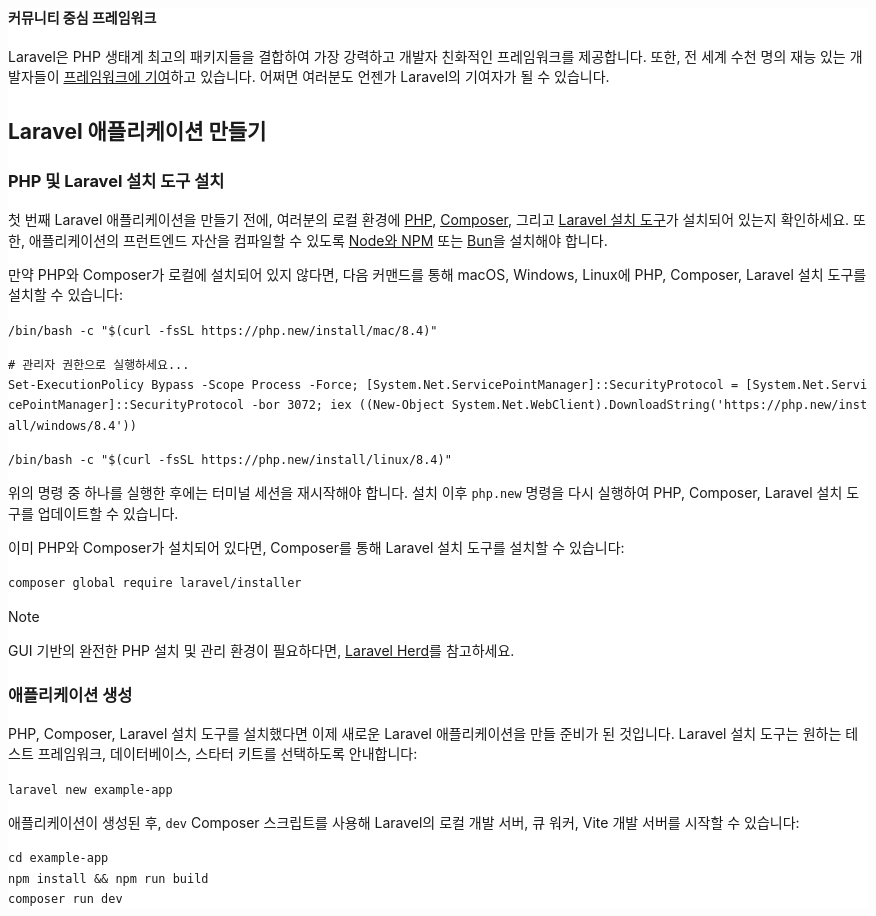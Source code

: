 #### 커뮤니티 중심 프레임워크

Laravel은 PHP 생태계 최고의 패키지들을 결합하여 가장 강력하고 개발자 친화적인 프레임워크를 제공합니다. 또한, 전 세계 수천 명의 재능 있는 개발자들이 [프레임워크에 기여](https://github.com/laravel/framework)하고 있습니다. 어쩌면 여러분도 언젠가 Laravel의 기여자가 될 수 있습니다.

<a name="creating-a-laravel-project"></a>
## Laravel 애플리케이션 만들기

<a name="installing-php"></a>
### PHP 및 Laravel 설치 도구 설치

첫 번째 Laravel 애플리케이션을 만들기 전에, 여러분의 로컬 환경에 [PHP](https://php.net), [Composer](https://getcomposer.org), 그리고 [Laravel 설치 도구](https://github.com/laravel/installer)가 설치되어 있는지 확인하세요. 또한, 애플리케이션의 프런트엔드 자산을 컴파일할 수 있도록 [Node와 NPM](https://nodejs.org) 또는 [Bun](https://bun.sh/)을 설치해야 합니다.

만약 PHP와 Composer가 로컬에 설치되어 있지 않다면, 다음 커맨드를 통해 macOS, Windows, Linux에 PHP, Composer, Laravel 설치 도구를 설치할 수 있습니다:

```shell tab=macOS
/bin/bash -c "$(curl -fsSL https://php.new/install/mac/8.4)"
```

```shell tab=Windows PowerShell
# 관리자 권한으로 실행하세요...
Set-ExecutionPolicy Bypass -Scope Process -Force; [System.Net.ServicePointManager]::SecurityProtocol = [System.Net.ServicePointManager]::SecurityProtocol -bor 3072; iex ((New-Object System.Net.WebClient).DownloadString('https://php.new/install/windows/8.4'))
```

```shell tab=Linux
/bin/bash -c "$(curl -fsSL https://php.new/install/linux/8.4)"
```

위의 명령 중 하나를 실행한 후에는 터미널 세션을 재시작해야 합니다. 설치 이후 `php.new` 명령을 다시 실행하여 PHP, Composer, Laravel 설치 도구를 업데이트할 수 있습니다.

이미 PHP와 Composer가 설치되어 있다면, Composer를 통해 Laravel 설치 도구를 설치할 수 있습니다:

```shell
composer global require laravel/installer
```

> [!NOTE]
> GUI 기반의 완전한 PHP 설치 및 관리 환경이 필요하다면, [Laravel Herd](#installation-using-herd)를 참고하세요.

<a name="creating-an-application"></a>
### 애플리케이션 생성

PHP, Composer, Laravel 설치 도구를 설치했다면 이제 새로운 Laravel 애플리케이션을 만들 준비가 된 것입니다. Laravel 설치 도구는 원하는 테스트 프레임워크, 데이터베이스, 스타터 키트를 선택하도록 안내합니다:

```shell
laravel new example-app
```

애플리케이션이 생성된 후, `dev` Composer 스크립트를 사용해 Laravel의 로컬 개발 서버, 큐 워커, Vite 개발 서버를 시작할 수 있습니다:

```shell
cd example-app
npm install && npm run build
composer run dev
```
